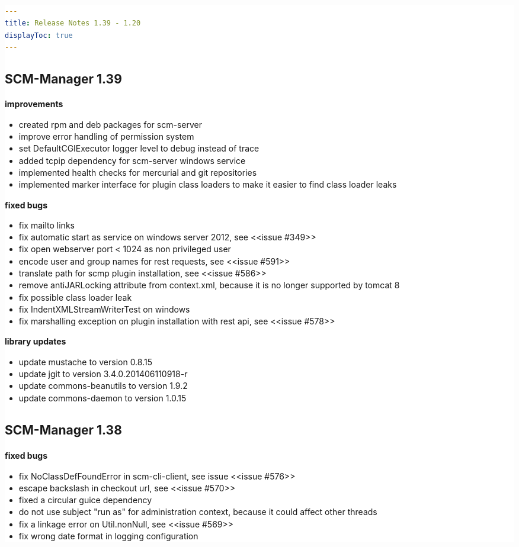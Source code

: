 ```yaml
---
title: Release Notes 1.39 - 1.20
displayToc: true
---
```


SCM-Manager 1.39
----------------

**improvements**

-   created rpm and deb packages for scm-server
-   improve error handling of permission system
-   set DefaultCGIExecutor logger level to debug instead of trace
-   added tcpip dependency for scm-server windows service
-   implemented health checks for mercurial and git repositories
-   implemented marker interface for plugin class loaders to make it
    easier to find class loader leaks



**fixed bugs**

-   fix mailto links
-   fix automatic start as service on windows server 2012, see \<\<issue
    \#349\>\>
-   fix open webserver port \< 1024 as non privileged user
-   encode user and group names for rest requests, see \<\<issue
    \#591\>\>
-   translate path for scmp plugin installation, see \<\<issue \#586\>\>
-   remove antiJARLocking attribute from context.xml, because it is no
    longer supported by tomcat 8
-   fix possible class loader leak
-   fix IndentXMLStreamWriterTest on windows
-   fix marshalling exception on plugin installation with rest api, see
    \<\<issue \#578\>\>



**library updates**

-   update mustache to version 0.8.15
-   update jgit to version 3.4.0.201406110918-r
-   update commons-beanutils to version 1.9.2
-   update commons-daemon to version 1.0.15

SCM-Manager 1.38
----------------

**fixed bugs**

-   fix NoClassDefFoundError in scm-cli-client, see issue \<\<issue
    \#576\>\>
-   escape backslash in checkout url, see \<\<issue \#570\>\>
-   fixed a circular guice dependency
-   do not use subject \"run as\" for administration context, because it
    could affect other threads
-   fix a linkage error on Util.nonNull, see \<\<issue \#569\>\>
-   fix wrong date format in logging configuration

